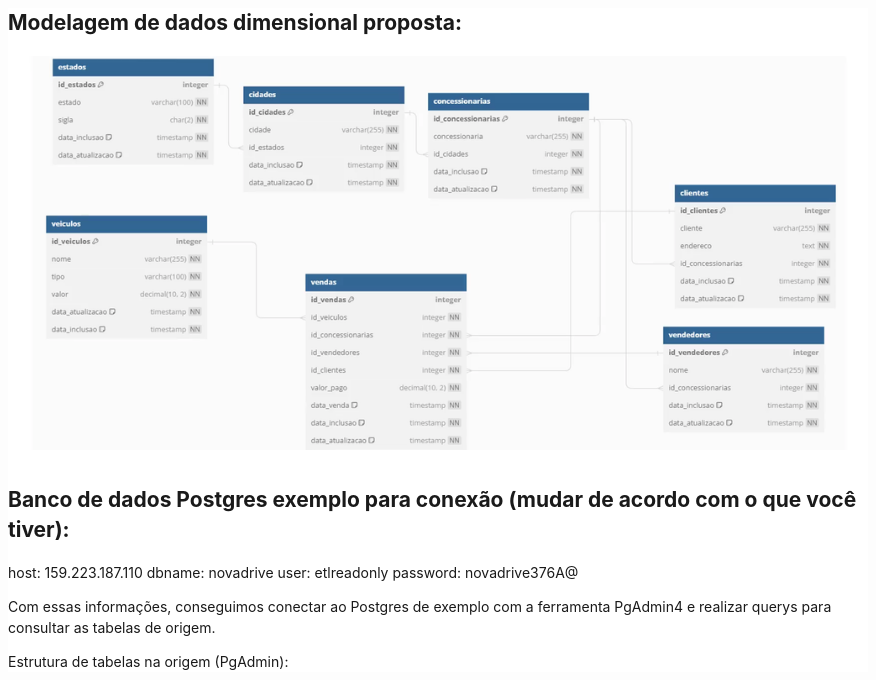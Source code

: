 
## Modelagem de dados dimensional proposta:

![StarSchema](https://github.com/rogerrdasilva/elt_postgres_to_snowflake/blob/main/ImagesForReadme/star_schema_relacionamento.png)


## Banco de dados Postgres exemplo para conexão (mudar de acordo com o que você tiver):

host: 159.223.187.110
dbname: novadrive
user: etlreadonly
password: novadrive376A@

Com essas informações, conseguimos conectar ao Postgres de exemplo com a ferramenta PgAdmin4 e realizar querys para consultar as tabelas de origem.

Estrutura de tabelas na origem (PgAdmin):
